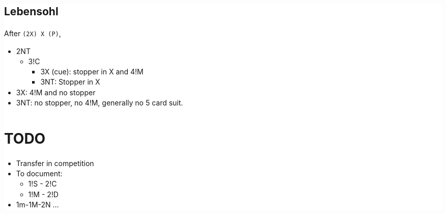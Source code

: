 ## Lebensohl

After `(2X) X (P)`,
 - 2NT
   - 3!C
     - 3X (cue): stopper in X and 4!M
     - 3NT: Stopper in X
 - 3X: 4!M and no stopper
 - 3NT: no stopper, no 4!M, generally no 5 card suit.

# TODO
 - Transfer in competition
 - To document: 
   - 1!S - 2!C
   - 1!M - 2!D
 - 1m-1M-2N ...